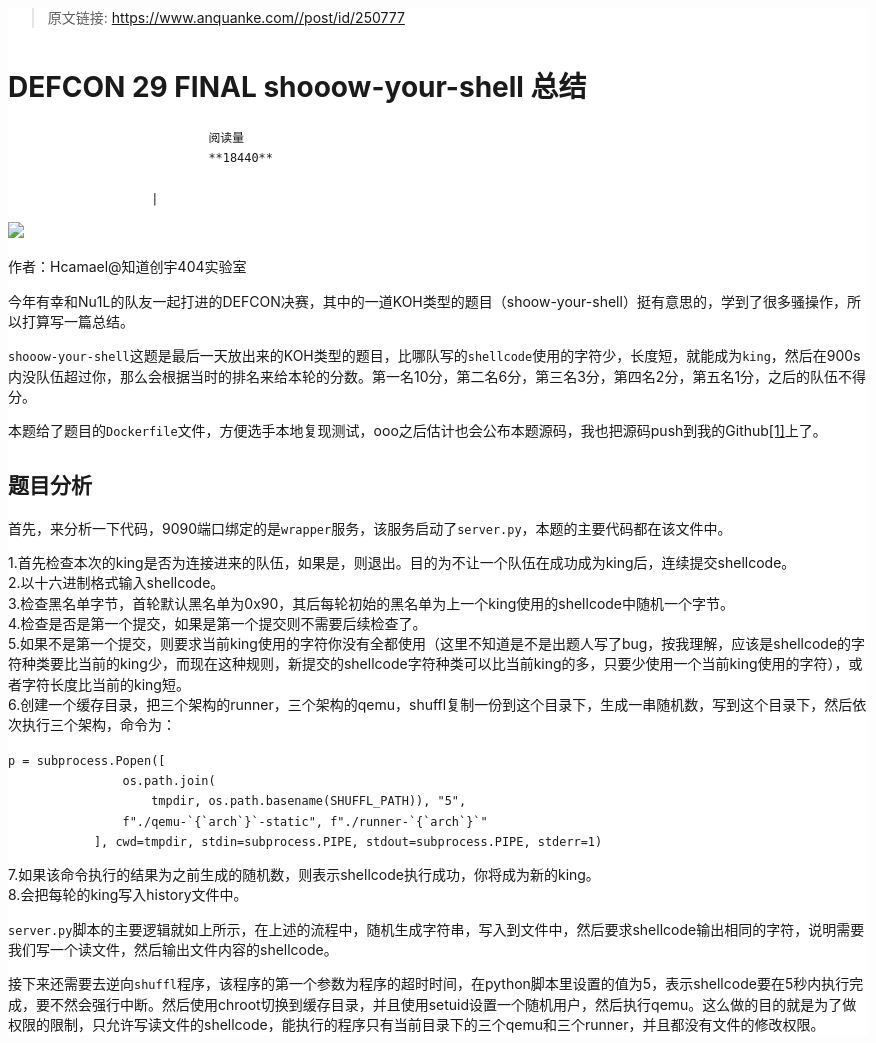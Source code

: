 > 原文链接: https://www.anquanke.com//post/id/250777 


# DEFCON 29 FINAL shooow-your-shell 总结


                                阅读量   
                                **18440**
                            
                        |
                        
                                                                                    



[![](https://p2.ssl.qhimg.com/t017e76957eb071d5f7.png)](https://p2.ssl.qhimg.com/t017e76957eb071d5f7.png)



作者：Hcamael@知道创宇404实验室

今年有幸和Nu1L的队友一起打进的DEFCON决赛，其中的一道KOH类型的题目（shoow-your-shell）挺有意思的，学到了很多骚操作，所以打算写一篇总结。

`shooow-your-shell`这题是最后一天放出来的KOH类型的题目，比哪队写的`shellcode`使用的字符少，长度短，就能成为`king`，然后在900s内没队伍超过你，那么会根据当时的排名来给本轮的分数。第一名10分，第二名6分，第三名3分，第四名2分，第五名1分，之后的队伍不得分。

本题给了题目的`Dockerfile`文件，方便选手本地复现测试，ooo之后估计也会公布本题源码，我也把源码push到我的Github[[1]](#jump1)上了。



## 题目分析

首先，来分析一下代码，9090端口绑定的是`wrapper`服务，该服务启动了`server.py`，本题的主要代码都在该文件中。

1.首先检查本次的king是否为连接进来的队伍，如果是，则退出。目的为不让一个队伍在成功成为king后，连续提交shellcode。<br>
2.以十六进制格式输入shellcode。<br>
3.检查黑名单字节，首轮默认黑名单为0x90，其后每轮初始的黑名单为上一个king使用的shellcode中随机一个字节。<br>
4.检查是否是第一个提交，如果是第一个提交则不需要后续检查了。<br>
5.如果不是第一个提交，则要求当前king使用的字符你没有全都使用（这里不知道是不是出题人写了bug，按我理解，应该是shellcode的字符种类要比当前的king少，而现在这种规则，新提交的shellcode字符种类可以比当前king的多，只要少使用一个当前king使用的字符），或者字符长度比当前的king短。<br>
6.创建一个缓存目录，把三个架构的runner，三个架构的qemu，shuffl复制一份到这个目录下，生成一串随机数，写到这个目录下，然后依次执行三个架构，命令为：

```
p = subprocess.Popen([
                os.path.join(
                    tmpdir, os.path.basename(SHUFFL_PATH)), "5",
                f"./qemu-`{`arch`}`-static", f"./runner-`{`arch`}`"
            ], cwd=tmpdir, stdin=subprocess.PIPE, stdout=subprocess.PIPE, stderr=1)
```

7.如果该命令执行的结果为之前生成的随机数，则表示shellcode执行成功，你将成为新的king。<br>
8.会把每轮的king写入history文件中。

`server.py`脚本的主要逻辑就如上所示，在上述的流程中，随机生成字符串，写入到文件中，然后要求shellcode输出相同的字符，说明需要我们写一个读文件，然后输出文件内容的shellcode。

接下来还需要去逆向`shuffl`程序，该程序的第一个参数为程序的超时时间，在python脚本里设置的值为5，表示shellcode要在5秒内执行完成，要不然会强行中断。然后使用chroot切换到缓存目录，并且使用setuid设置一个随机用户，然后执行qemu。这么做的目的就是为了做权限的限制，只允许写读文件的shellcode，能执行的程序只有当前目录下的三个qemu和三个runner，并且都没有文件的修改权限。
